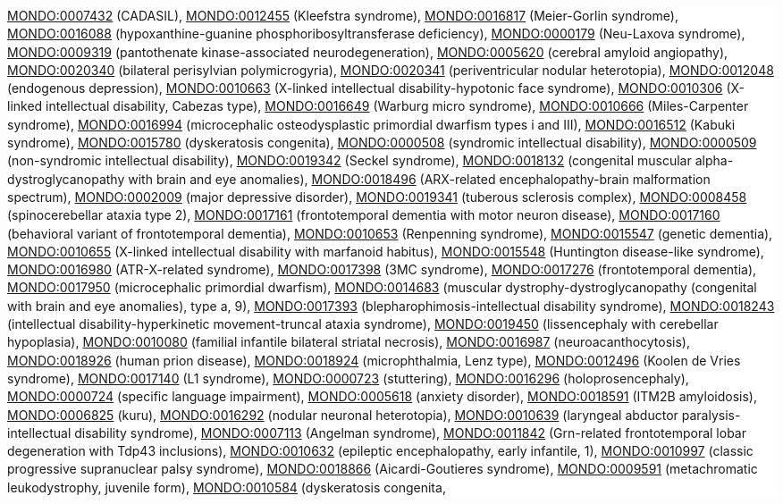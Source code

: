 [MONDO:0007432](http://purl.obolibrary.org/obo/MONDO_0007432) (CADASIL), [MONDO:0012455](http://purl.obolibrary.org/obo/MONDO_0012455) (Kleefstra syndrome), [MONDO:0016817](http://purl.obolibrary.org/obo/MONDO_0016817) (Meier-Gorlin syndrome), [MONDO:0016088](http://purl.obolibrary.org/obo/MONDO_0016088) (hypoxanthine-guanine phosphoribosyltransferase deficiency), [MONDO:0000179](http://purl.obolibrary.org/obo/MONDO_0000179) (Neu-Laxova syndrome), [MONDO:0009319](http://purl.obolibrary.org/obo/MONDO_0009319) (pantothenate kinase-associated neurodegeneration), [MONDO:0005620](http://purl.obolibrary.org/obo/MONDO_0005620) (cerebral amyloid angiopathy), [MONDO:0020340](http://purl.obolibrary.org/obo/MONDO_0020340) (bilateral perisylvian polymicrogyria), [MONDO:0020341](http://purl.obolibrary.org/obo/MONDO_0020341) (periventricular nodular heterotopia), [MONDO:0012048](http://purl.obolibrary.org/obo/MONDO_0012048) (endogenous depression), [MONDO:0010663](http://purl.obolibrary.org/obo/MONDO_0010663) (X-linked intellectual disability-hypotonic face syndrome), [MONDO:0010306](http://purl.obolibrary.org/obo/MONDO_0010306) (X-linked intellectual disability, Cabezas type), [MONDO:0016649](http://purl.obolibrary.org/obo/MONDO_0016649) (Warburg micro syndrome), [MONDO:0010666](http://purl.obolibrary.org/obo/MONDO_0010666) (Miles-Carpenter syndrome), [MONDO:0016994](http://purl.obolibrary.org/obo/MONDO_0016994) (microcephalic osteodysplastic primordial dwarfism types i and III), [MONDO:0016512](http://purl.obolibrary.org/obo/MONDO_0016512) (Kabuki syndrome), [MONDO:0015780](http://purl.obolibrary.org/obo/MONDO_0015780) (dyskeratosis congenita), [MONDO:0000508](http://purl.obolibrary.org/obo/MONDO_0000508) (syndromic intellectual disability), [MONDO:0000509](http://purl.obolibrary.org/obo/MONDO_0000509) (non-syndromic intellectual disability), [MONDO:0019342](http://purl.obolibrary.org/obo/MONDO_0019342) (Seckel syndrome), [MONDO:0018132](http://purl.obolibrary.org/obo/MONDO_0018132) (congenital muscular alpha-dystroglycanopathy with brain and eye anomalies), [MONDO:0018496](http://purl.obolibrary.org/obo/MONDO_0018496) (ARX-related encephalopathy-brain malformation spectrum), [MONDO:0002009](http://purl.obolibrary.org/obo/MONDO_0002009) (major depressive disorder), [MONDO:0019341](http://purl.obolibrary.org/obo/MONDO_0019341) (tuberous sclerosis complex), [MONDO:0008458](http://purl.obolibrary.org/obo/MONDO_0008458) (spinocerebellar ataxia type 2), [MONDO:0017161](http://purl.obolibrary.org/obo/MONDO_0017161) (frontotemporal dementia with motor neuron disease), [MONDO:0017160](http://purl.obolibrary.org/obo/MONDO_0017160) (behavioral variant of frontotemporal dementia), [MONDO:0010653](http://purl.obolibrary.org/obo/MONDO_0010653) (Renpenning syndrome), [MONDO:0015547](http://purl.obolibrary.org/obo/MONDO_0015547) (genetic dementia), [MONDO:0010655](http://purl.obolibrary.org/obo/MONDO_0010655) (X-linked intellectual disability with marfanoid habitus), [MONDO:0015548](http://purl.obolibrary.org/obo/MONDO_0015548) (Huntington disease-like syndrome), [MONDO:0016980](http://purl.obolibrary.org/obo/MONDO_0016980) (ATR-X-related syndrome), [MONDO:0017398](http://purl.obolibrary.org/obo/MONDO_0017398) (3MC syndrome), [MONDO:0017276](http://purl.obolibrary.org/obo/MONDO_0017276) (frontotemporal dementia), [MONDO:0017950](http://purl.obolibrary.org/obo/MONDO_0017950) (microcephalic primordial dwarfism), [MONDO:0014683](http://purl.obolibrary.org/obo/MONDO_0014683) (muscular dystrophy-dystroglycanopathy (congenital with brain and eye anomalies), type a, 9), [MONDO:0017393](http://purl.obolibrary.org/obo/MONDO_0017393) (blepharophimosis-intellectual disability syndrome), [MONDO:0018243](http://purl.obolibrary.org/obo/MONDO_0018243) (intellectual disability-hyperkinetic movement-truncal ataxia syndrome), [MONDO:0019450](http://purl.obolibrary.org/obo/MONDO_0019450) (lissencephaly with cerebellar hypoplasia), [MONDO:0010080](http://purl.obolibrary.org/obo/MONDO_0010080) (familial infantile bilateral striatal necrosis), [MONDO:0016987](http://purl.obolibrary.org/obo/MONDO_0016987) (neuroacanthocytosis), [MONDO:0018926](http://purl.obolibrary.org/obo/MONDO_0018926) (human prion disease), [MONDO:0018924](http://purl.obolibrary.org/obo/MONDO_0018924) (microphthalmia, Lenz type), [MONDO:0012496](http://purl.obolibrary.org/obo/MONDO_0012496) (Koolen de Vries syndrome), [MONDO:0017140](http://purl.obolibrary.org/obo/MONDO_0017140) (L1 syndrome), [MONDO:0000723](http://purl.obolibrary.org/obo/MONDO_0000723) (stuttering), [MONDO:0016296](http://purl.obolibrary.org/obo/MONDO_0016296) (holoprosencephaly), [MONDO:0000724](http://purl.obolibrary.org/obo/MONDO_0000724) (specific language impairment), [MONDO:0005618](http://purl.obolibrary.org/obo/MONDO_0005618) (anxiety disorder), [MONDO:0018591](http://purl.obolibrary.org/obo/MONDO_0018591) (ITM2B amyloidosis), [MONDO:0006825](http://purl.obolibrary.org/obo/MONDO_0006825) (kuru), [MONDO:0016292](http://purl.obolibrary.org/obo/MONDO_0016292) (nodular neuronal heterotopia), [MONDO:0010639](http://purl.obolibrary.org/obo/MONDO_0010639) (laryngeal abductor paralysis-intellectual disability syndrome), [MONDO:0007113](http://purl.obolibrary.org/obo/MONDO_0007113) (Angelman syndrome), [MONDO:0011842](http://purl.obolibrary.org/obo/MONDO_0011842) (Grn-related frontotemporal lobar degeneration with Tdp43 inclusions), [MONDO:0010632](http://purl.obolibrary.org/obo/MONDO_0010632) (epileptic encephalopathy, early infantile, 1), [MONDO:0010997](http://purl.obolibrary.org/obo/MONDO_0010997) (classic progressive supranuclear palsy syndrome), [MONDO:0018866](http://purl.obolibrary.org/obo/MONDO_0018866) (Aicardi-Goutieres syndrome), [MONDO:0009591](http://purl.obolibrary.org/obo/MONDO_0009591) (metachromatic leukodystrophy, juvenile form), [MONDO:0010584](http://purl.obolibrary.org/obo/MONDO_0010584) (dyskeratosis congenita,
